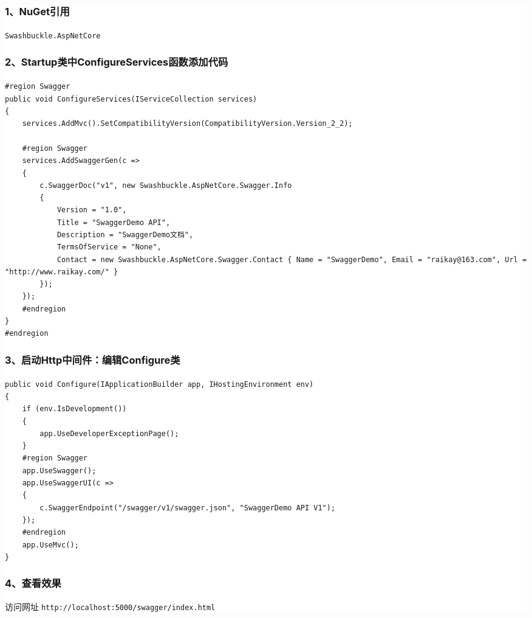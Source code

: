 ﻿
### 1、NuGet引用
```
Swashbuckle.AspNetCore
```
### 2、Startup类中ConfigureServices函数添加代码
```
#region Swagger
public void ConfigureServices(IServiceCollection services)
{
    services.AddMvc().SetCompatibilityVersion(CompatibilityVersion.Version_2_2);

    #region Swagger
    services.AddSwaggerGen(c =>
    {
        c.SwaggerDoc("v1", new Swashbuckle.AspNetCore.Swagger.Info
        {
            Version = "1.0",
            Title = "SwaggerDemo API",
            Description = "SwaggerDemo文档",
            TermsOfService = "None",
            Contact = new Swashbuckle.AspNetCore.Swagger.Contact { Name = "SwaggerDemo", Email = "raikay@163.com", Url = "http://www.raikay.com/" }
        });
    });
    #endregion
}
#endregion
```
### 3、启动Http中间件：编辑Configure类
```
public void Configure(IApplicationBuilder app, IHostingEnvironment env)
{
    if (env.IsDevelopment())
    {
        app.UseDeveloperExceptionPage();
    }
    #region Swagger
    app.UseSwagger();
    app.UseSwaggerUI(c =>
    {
        c.SwaggerEndpoint("/swagger/v1/swagger.json", "SwaggerDemo API V1");
    });
    #endregion
    app.UseMvc();
}
```
### 4、查看效果
访问网址 `http://localhost:5000/swagger/index.html`  